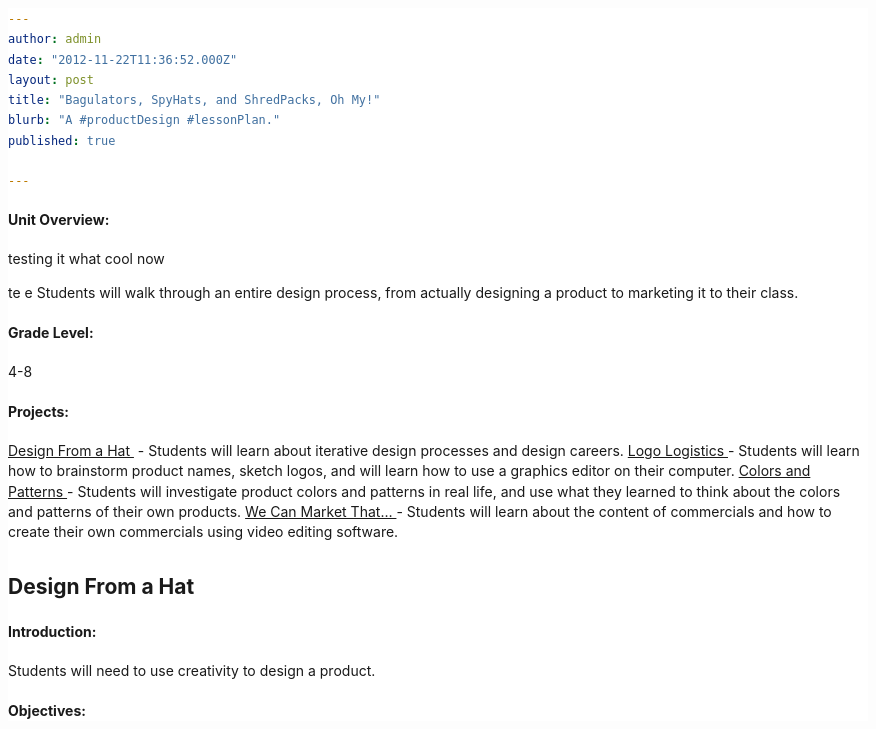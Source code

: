 ```yaml
---
author: admin
date: "2012-11-22T11:36:52.000Z"
layout: post
title: "Bagulators, SpyHats, and ShredPacks, Oh My!"
blurb: "A #productDesign #lessonPlan."
published: true

---
```


#### Unit Overview:

testing it what cool now

te
e
Students will walk through an entire design process, from actually designing a product to marketing it to their class.


#### Grade Level:


4-8


#### Projects:


[Design From a Hat ](http://9-dots.org/bagulators-spyhats-and-shredpacks-oh-my#designhat) - Students will learn about iterative design processes and design careers.
[Logo Logistics ](http://9-dots.org/bagulators-spyhats-and-shredpacks-oh-my#logolog)- Students will learn how to brainstorm product names, sketch logos, and will learn how to use a graphics editor on their computer.
[Colors and Patterns ](http://9-dots.org/bagulators-spyhats-and-shredpacks-oh-my#colorpatt)- Students will investigate product colors and patterns in real life, and use what they learned to think about the colors and patterns of their own products.
[We Can Market That… ](http://9-dots.org/bagulators-spyhats-and-shredpacks-oh-my#marketthat)- Students will learn about the content of commercials and how to create their own commercials using video editing software.




## Design From a Hat




#### Introduction:


Students will need to use creativity to design a product.


#### Objectives:
